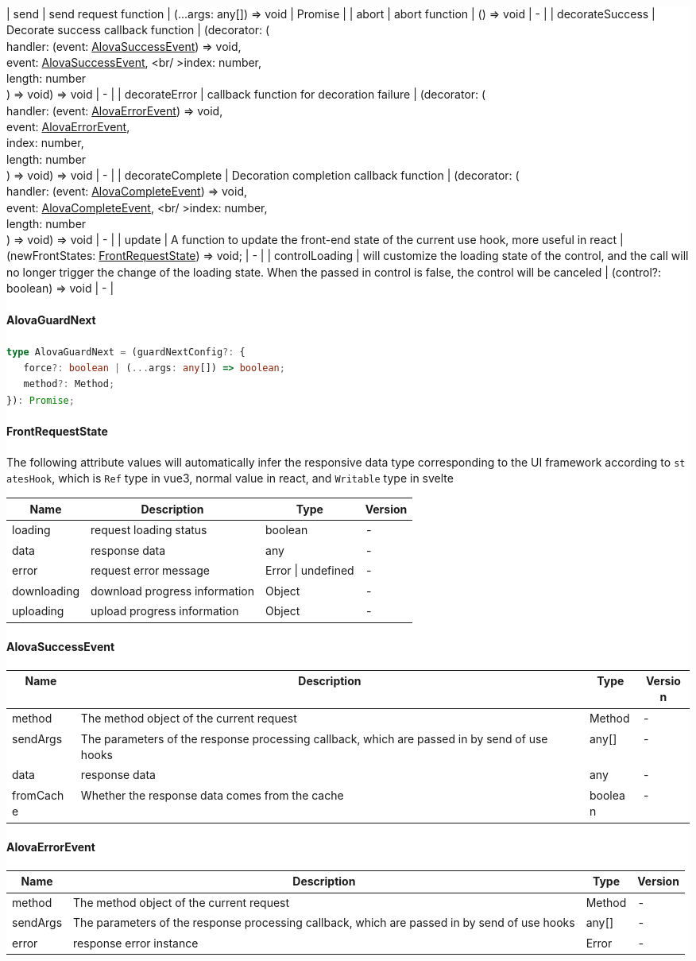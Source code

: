 | send             | send request function                                                                                                                                                                   | (...args: any[]) => void                                                                                                                                                                                      | Promise |
| abort            | abort function                                                                                                                                                                          | () => void                                                                                                                                                                                                    | -       |
| decorateSuccess  | Decorate success callback function                                                                                                                                                      | (decorator: (<br/>handler: (event: [AlovaSuccessEvent](#alovasuccessevent)) => void, <br/>event: [AlovaSuccessEvent](#alovasuccessevent), <br/ >index: number, <br/>length: number<br/>) => void) => void     | -       |
| decorateError    | callback function for decoration failure                                                                                                                                                | (decorator: (<br/>handler: (event: [AlovaErrorEvent](#alovaerrorevent)) => void, <br/>event: [AlovaErrorEvent](#alovaerrorevent), <br/>index: number, <br />length: number<br/>) => void) => void             | -       |
| decorateComplete | Decoration completion callback function                                                                                                                                                 | (decorator: (<br/>handler: (event: [AlovaCompleteEvent](#alovacompleteevent)) => void, <br/>event: [AlovaCompleteEvent](#alovacompleteevent), <br/ >index: number, <br/>length: number<br/>) => void) => void | -       |
| update           | A function to update the front-end state of the current use hook, more useful in react                                                                                                  | (newFrontStates: [FrontRequestState](#frontrequeststate)) => void;                                                                                                                                            | -       |
| controlLoading   | will customize the loading state of the control, and the call will no longer trigger the change of the loading state. When the passed in control is false, the control will be canceled | (control?: boolean) => void                                                                                                                                                                                   | -       |

#### AlovaGuardNext

```typescript
type AlovaGuardNext = (guardNextConfig?: {
   force?: boolean | (...args: any[]) => boolean;
   method?: Method;
}): Promise;
```

#### FrontRequestState

The following attribute values will automatically infer the responsive data type corresponding to the UI framework according to `statesHook`, which is `Ref` type in vue3, normal value in react, and `Writable` type in svelte

| Name        | Description                   | Type                   | Version |
| ----------- | ----------------------------- | ---------------------- | ------- |
| loading     | request loading status        | boolean                | -       |
| data        | response data                 | any                    | -       |
| error       | request error message         | Error &#124; undefined | -       |
| downloading | download progress information | Object                 | -       |
| uploading   | upload progress information   | Object                 | -       |

#### AlovaSuccessEvent

| Name      | Description                                                                                  | Type    | Version |
| --------- | -------------------------------------------------------------------------------------------- | ------- | ------- |
| method    | The method object of the current request                                                     | Method  | -       |
| sendArgs  | The parameters of the response processing callback, which are passed in by send of use hooks | any[]   | -       |
| data      | response data                                                                                | any     | -       |
| fromCache | Whether the response data comes from the cache                                               | boolean | -       |

#### AlovaErrorEvent

| Name     | Description                                                                                  | Type   | Version |
| -------- | -------------------------------------------------------------------------------------------- | ------ | ------- |
| method   | The method object of the current request                                                     | Method | -       |
| sendArgs | The parameters of the response processing callback, which are passed in by send of use hooks | any[]  | -       |
| error    | response error instance                                                                      | Error  | -       |
